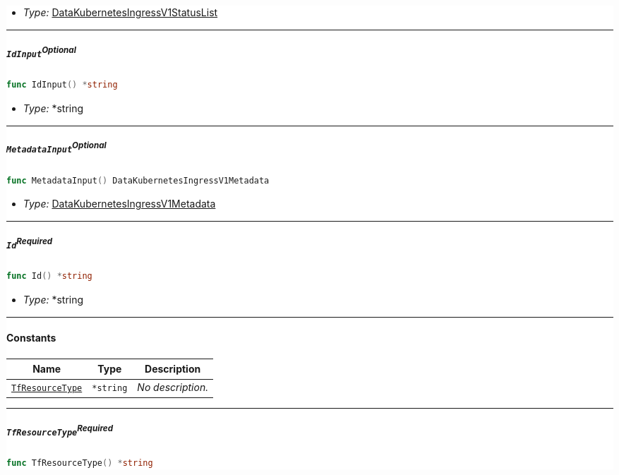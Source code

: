 - *Type:* <a href="#@cdktf/provider-kubernetes.dataKubernetesIngressV1.DataKubernetesIngressV1StatusList">DataKubernetesIngressV1StatusList</a>

---

##### `IdInput`<sup>Optional</sup> <a name="IdInput" id="@cdktf/provider-kubernetes.dataKubernetesIngressV1.DataKubernetesIngressV1.property.idInput"></a>

```go
func IdInput() *string
```

- *Type:* *string

---

##### `MetadataInput`<sup>Optional</sup> <a name="MetadataInput" id="@cdktf/provider-kubernetes.dataKubernetesIngressV1.DataKubernetesIngressV1.property.metadataInput"></a>

```go
func MetadataInput() DataKubernetesIngressV1Metadata
```

- *Type:* <a href="#@cdktf/provider-kubernetes.dataKubernetesIngressV1.DataKubernetesIngressV1Metadata">DataKubernetesIngressV1Metadata</a>

---

##### `Id`<sup>Required</sup> <a name="Id" id="@cdktf/provider-kubernetes.dataKubernetesIngressV1.DataKubernetesIngressV1.property.id"></a>

```go
func Id() *string
```

- *Type:* *string

---

#### Constants <a name="Constants" id="Constants"></a>

| **Name** | **Type** | **Description** |
| --- | --- | --- |
| <code><a href="#@cdktf/provider-kubernetes.dataKubernetesIngressV1.DataKubernetesIngressV1.property.tfResourceType">TfResourceType</a></code> | <code>*string</code> | *No description.* |

---

##### `TfResourceType`<sup>Required</sup> <a name="TfResourceType" id="@cdktf/provider-kubernetes.dataKubernetesIngressV1.DataKubernetesIngressV1.property.tfResourceType"></a>

```go
func TfResourceType() *string
```
